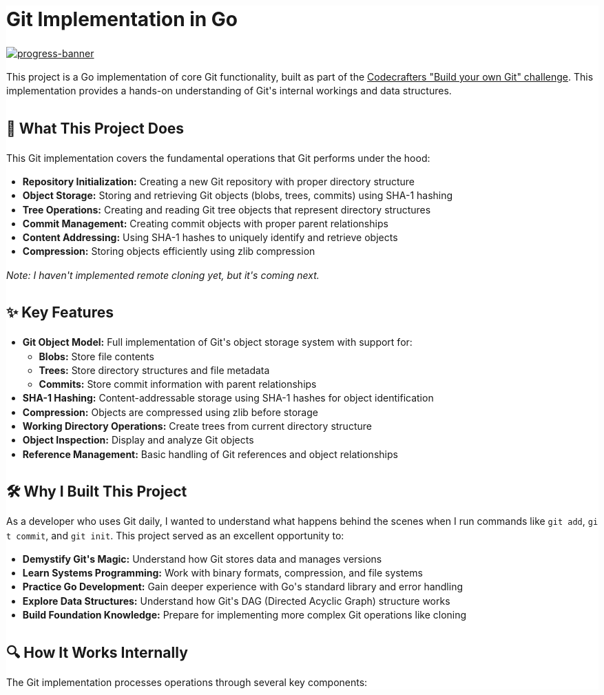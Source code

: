# Git Implementation in Go

[![progress-banner](https://backend.codecrafters.io/progress/git/211abd6c-a869-410a-a9e1-512a84007df8)](https://app.codecrafters.io/users/codecrafters-bot?r=2qF)

This project is a Go implementation of core Git functionality, built as part of the [Codecrafters "Build your own Git" challenge](https://app.codecrafters.io/courses/git/overview). This implementation provides a hands-on understanding of Git's internal workings and data structures.

## 📌 What This Project Does

This Git implementation covers the fundamental operations that Git performs under the hood:

- **Repository Initialization:** Creating a new Git repository with proper directory structure
- **Object Storage:** Storing and retrieving Git objects (blobs, trees, commits) using SHA-1 hashing
- **Tree Operations:** Creating and reading Git tree objects that represent directory structures
- **Commit Management:** Creating commit objects with proper parent relationships
- **Content Addressing:** Using SHA-1 hashes to uniquely identify and retrieve objects
- **Compression:** Storing objects efficiently using zlib compression

_Note: I haven't implemented remote cloning yet, but it's coming next._

## ✨ Key Features

- **Git Object Model:** Full implementation of Git's object storage system with support for:
  - **Blobs:** Store file contents
  - **Trees:** Store directory structures and file metadata
  - **Commits:** Store commit information with parent relationships
- **SHA-1 Hashing:** Content-addressable storage using SHA-1 hashes for object identification
- **Compression:** Objects are compressed using zlib before storage
- **Working Directory Operations:** Create trees from current directory structure
- **Object Inspection:** Display and analyze Git objects
- **Reference Management:** Basic handling of Git references and object relationships

## 🛠️ Why I Built This Project

As a developer who uses Git daily, I wanted to understand what happens behind the scenes when I run commands like `git add`, `git commit`, and `git init`. This project served as an excellent opportunity to:

- **Demystify Git's Magic:** Understand how Git stores data and manages versions
- **Learn Systems Programming:** Work with binary formats, compression, and file systems
- **Practice Go Development:** Gain deeper experience with Go's standard library and error handling
- **Explore Data Structures:** Understand how Git's DAG (Directed Acyclic Graph) structure works
- **Build Foundation Knowledge:** Prepare for implementing more complex Git operations like cloning

## 🔍 How It Works Internally

The Git implementation processes operations through several key components:

